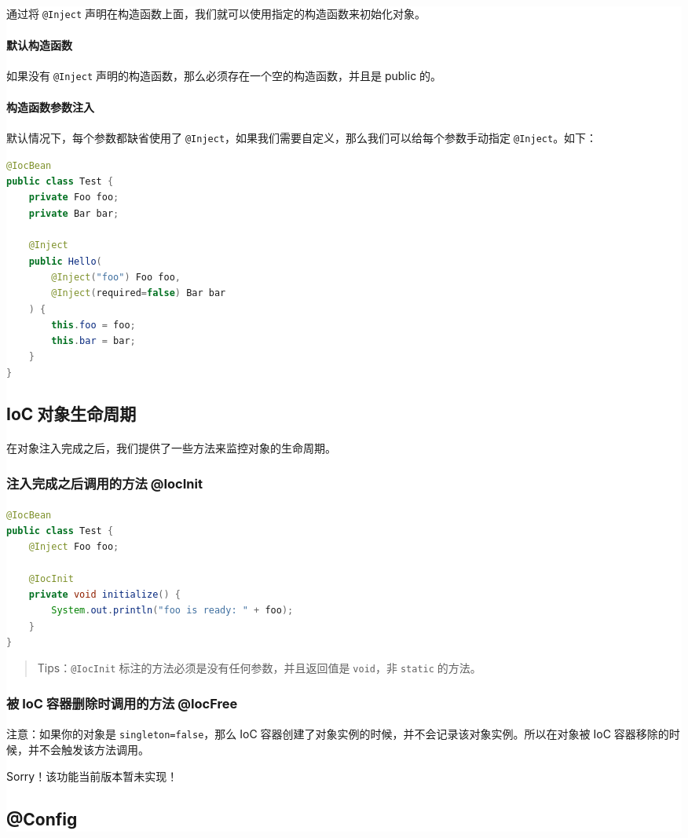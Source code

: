 通过将 `@Inject` 声明在构造函数上面，我们就可以使用指定的构造函数来初始化对象。

#### 默认构造函数

如果没有 `@Inject` 声明的构造函数，那么必须存在一个空的构造函数，并且是 public 的。

#### 构造函数参数注入

默认情况下，每个参数都缺省使用了 `@Inject`，如果我们需要自定义，那么我们可以给每个参数手动指定 `@Inject`。如下：

```java
@IocBean
public class Test {
    private Foo foo;
    private Bar bar;

    @Inject
    public Hello(
        @Inject("foo") Foo foo,
        @Inject(required=false) Bar bar
    ) {
        this.foo = foo;
        this.bar = bar;
    }
}
```

IoC 对象生命周期
---------------------

在对象注入完成之后，我们提供了一些方法来监控对象的生命周期。

### 注入完成之后调用的方法 @IocInit

```java
@IocBean
public class Test {
    @Inject Foo foo;

    @IocInit
    private void initialize() {
        System.out.println("foo is ready: " + foo);
    }
}
```

> Tips：`@IocInit` 标注的方法必须是没有任何参数，并且返回值是 `void`，非 `static` 的方法。


### 被 IoC 容器删除时调用的方法 @IocFree

注意：如果你的对象是 `singleton=false`，那么 IoC 容器创建了对象实例的时候，并不会记录该对象实例。所以在对象被 IoC 容器移除的时候，并不会触发该方法调用。

Sorry！该功能当前版本暂未实现！

@Config
----------------------------
